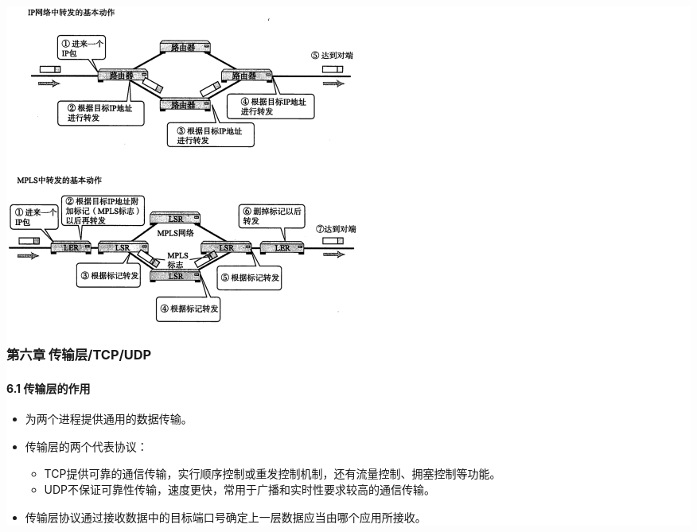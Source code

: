   <img src="img/TCPIP/85.png" style="zoom:50%;" />



### 第六章 传输层/TCP/UDP

#### 6.1 传输层的作用

- 为两个进程提供通用的数据传输。

- 传输层的两个代表协议：
  - TCP提供可靠的通信传输，实行顺序控制或重发控制机制，还有流量控制、拥塞控制等功能。
  - UDP不保证可靠性传输，速度更快，常用于广播和实时性要求较高的通信传输。
- 传输层协议通过接收数据中的目标端口号确定上一层数据应当由哪个应用所接收。
